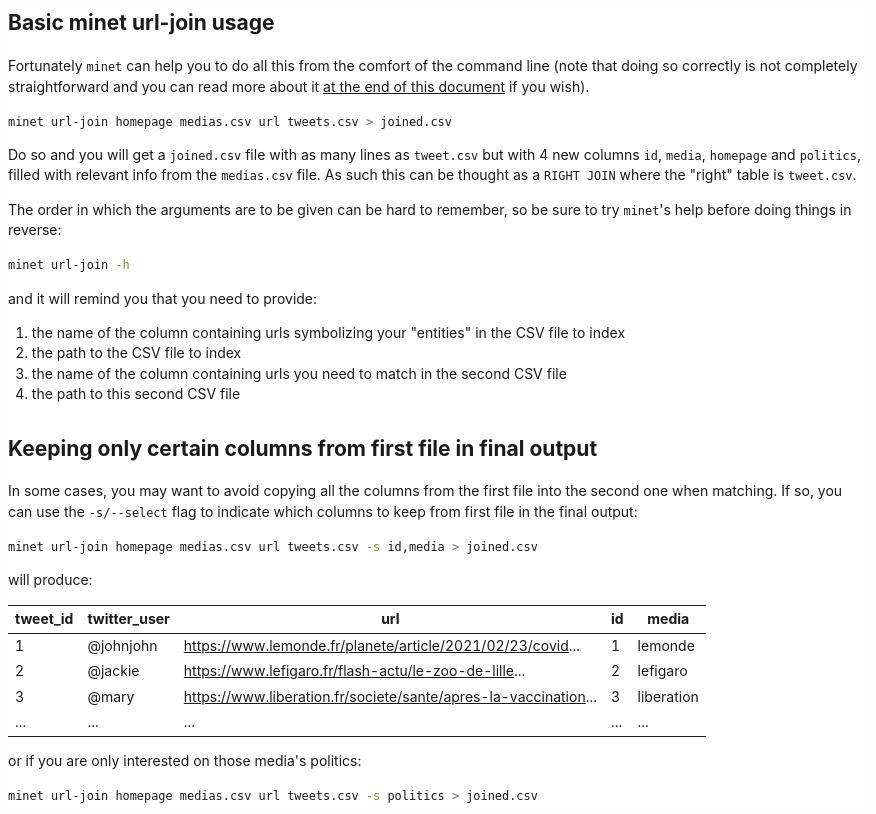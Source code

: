 ## Basic minet url-join usage

Fortunately `minet` can help you to do all this from the comfort of the command line (note that doing so correctly is not completely straightforward and you can read more about it [at the end of this document](#the-difficulty-of-joining-files-by-urls) if you wish).

```bash
minet url-join homepage medias.csv url tweets.csv > joined.csv
```

Do so and you will get a `joined.csv` file with as many lines as `tweet.csv` but with 4 new columns `id`, `media`, `homepage` and `politics`, filled with relevant info from the `medias.csv` file. As such this can be thought as a `RIGHT JOIN` where the "right" table is `tweet.csv`.

The order in which the arguments are to be given can be hard to remember, so be sure to try `minet`'s help before doing things in reverse:

```bash
minet url-join -h
```

and it will remind you that you need to provide:

1. the name of the column containing urls symbolizing your "entities" in the CSV file to index
2. the path to the CSV file to index
3. the name of the column containing urls you need to match in the second CSV file
4. the path to this second CSV file

## Keeping only certain columns from first file in final output

In some cases, you may want to avoid copying all the columns from the first file into the second one when matching. If so, you can use the `-s/--select` flag to indicate which columns to keep from first file in the final output:

```bash
minet url-join homepage medias.csv url tweets.csv -s id,media > joined.csv
```

will produce:

| tweet_id | twitter_user | url                                                             | id  | media      |
|----------|--------------|-----------------------------------------------------------------|-----|------------|
| 1        | @johnjohn    | https://www.lemonde.fr/planete/article/2021/02/23/covid...      | 1   | lemonde    |
| 2        | @jackie      | https://www.lefigaro.fr/flash-actu/le-zoo-de-lille...           | 2   | lefigaro   |
| 3        | @mary        | https://www.liberation.fr/societe/sante/apres-la-vaccination... | 3   | liberation |
| ...      | ...          | ...                                                             | ... | ...        |

or if you are only interested on those media's politics:

```bash
minet url-join homepage medias.csv url tweets.csv -s politics > joined.csv
```
